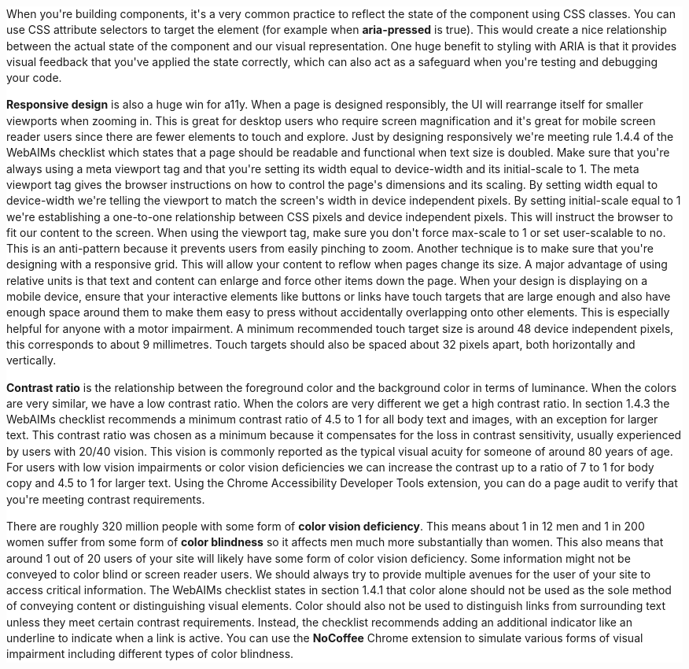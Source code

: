 When you're building components, it's a very common practice to reflect the state of the component using CSS classes.
You can use CSS attribute selectors to target the element (for example when **aria-pressed** is true). This would create a nice relationship between the actual state of the component and our visual representation.
One huge benefit to styling with ARIA is that it provides visual feedback that you've applied the state correctly, which can also act as a safeguard when you're testing and debugging your code.

**Responsive design** is also a huge win for a11y.
When a page is designed responsibly, the UI will rearrange itself for smaller viewports when zooming in. This is great for desktop users who require screen magnification and it's great for mobile screen reader users since there are fewer elements to touch and explore.
Just by designing responsively we're meeting rule 1.4.4 of the WebAIMs checklist which states that a page should be readable and functional when text size is doubled.
Make sure that you're always using a meta viewport tag and that you're setting its
width equal to device-width and its initial-scale to 1.
The meta viewport tag gives the browser instructions on how to control the page's dimensions and its scaling. By setting width equal to device-width we're telling the viewport to match
the screen's width in device independent pixels.
By setting initial-scale equal to 1 we're establishing a one-to-one relationship between CSS pixels and device independent pixels. This will instruct the browser to fit our content to the screen.
When using the viewport tag, make sure you don't force max-scale to 1 or set user-scalable to no. This is an anti-pattern because it prevents users from easily pinching to zoom.
Another technique is to make sure that you're designing with a responsive grid. This will allow your content to reflow when pages change its size.
A major advantage of using relative units is that text and content can enlarge and force other items down the page.
When your design is displaying on a mobile device, ensure that your interactive elements like buttons or links have touch targets that are large enough and also have enough space around
them to make them easy to press without accidentally overlapping onto other elements.
This is especially helpful for anyone with a motor impairment.
A minimum recommended touch target size is around 48 device independent pixels, this corresponds to about 9 millimetres.
Touch targets should also be spaced about 32 pixels apart, both horizontally and vertically.

**Contrast ratio** is the relationship between the foreground color and the background color in terms of luminance.
When the colors are very similar, we have a low contrast ratio.
When the colors are very different we get a high contrast ratio.
In section 1.4.3 the WebAIMs checklist recommends a minimum contrast ratio of 4.5 to 1 for all body text and images, with an exception for larger text.
This contrast ratio was chosen as a minimum because it compensates for the loss in contrast sensitivity, usually experienced by users with 20/40 vision. This vision is commonly
reported as the typical visual acuity for someone of around 80 years of age.
For users with low vision impairments or color vision deficiencies we can increase the contrast up to a ratio of 7 to 1 for body copy and 4.5 to 1 for larger text.
Using the Chrome Accessibility Developer Tools extension, you can do a page audit to verify that you're meeting contrast requirements.

There are roughly 320 million people with some form of **color vision deficiency**. This means about 1 in 12 men and 1 in 200 women suffer from some form of **color blindness** so it affects men much more substantially than women.
This also means that around 1 out of 20 users of your site will likely have some form of color vision deficiency.
Some information might not be conveyed to color blind or screen reader users. We should always try to provide multiple avenues for the user of your site to access critical information.
The WebAIMs checklist states in section 1.4.1 that color alone should not be used as the sole method of conveying content or distinguishing visual elements.
Color should also not be used to distinguish links from surrounding text unless they meet certain contrast requirements.
Instead, the checklist recommends adding an additional indicator like an underline to indicate
when a link is active.
You can use the **NoCoffee** Chrome extension to simulate various forms of visual impairment including different types of color blindness.